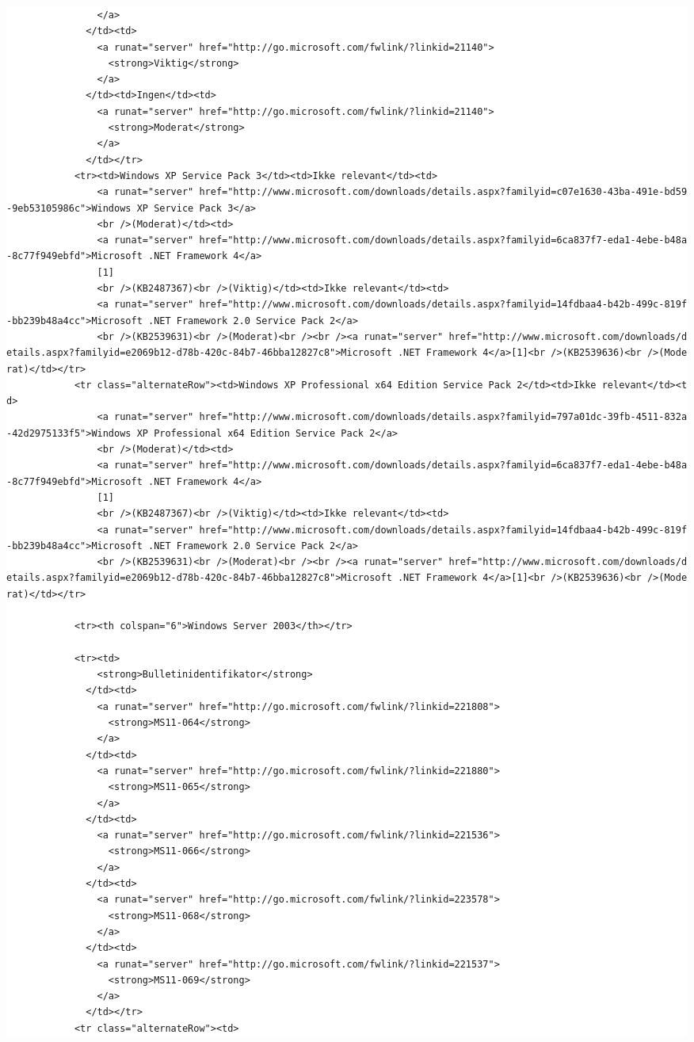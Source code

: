                     </a>
                  </td><td>
                    <a runat="server" href="http://go.microsoft.com/fwlink/?linkid=21140">
                      <strong>Viktig</strong>
                    </a>
                  </td><td>Ingen</td><td>
                    <a runat="server" href="http://go.microsoft.com/fwlink/?linkid=21140">
                      <strong>Moderat</strong>
                    </a>
                  </td></tr>
                <tr><td>Windows XP Service Pack 3</td><td>Ikke relevant</td><td>
                    <a runat="server" href="http://www.microsoft.com/downloads/details.aspx?familyid=c07e1630-43ba-491e-bd59-9eb53105986c">Windows XP Service Pack 3</a>
                    <br />(Moderat)</td><td>
                    <a runat="server" href="http://www.microsoft.com/downloads/details.aspx?familyid=6ca837f7-eda1-4ebe-b48a-8c77f949ebfd">Microsoft .NET Framework 4</a>
                    [1]
                    <br />(KB2487367)<br />(Viktig)</td><td>Ikke relevant</td><td>
                    <a runat="server" href="http://www.microsoft.com/downloads/details.aspx?familyid=14fdbaa4-b42b-499c-819f-bb239b48a4cc">Microsoft .NET Framework 2.0 Service Pack 2</a>
                    <br />(KB2539631)<br />(Moderat)<br /><br /><a runat="server" href="http://www.microsoft.com/downloads/details.aspx?familyid=e2069b12-d78b-420c-84b7-46bba12827c8">Microsoft .NET Framework 4</a>[1]<br />(KB2539636)<br />(Moderat)</td></tr>
                <tr class="alternateRow"><td>Windows XP Professional x64 Edition Service Pack 2</td><td>Ikke relevant</td><td>
                    <a runat="server" href="http://www.microsoft.com/downloads/details.aspx?familyid=797a01dc-39fb-4511-832a-42d2975133f5">Windows XP Professional x64 Edition Service Pack 2</a>
                    <br />(Moderat)</td><td>
                    <a runat="server" href="http://www.microsoft.com/downloads/details.aspx?familyid=6ca837f7-eda1-4ebe-b48a-8c77f949ebfd">Microsoft .NET Framework 4</a>
                    [1]
                    <br />(KB2487367)<br />(Viktig)</td><td>Ikke relevant</td><td>
                    <a runat="server" href="http://www.microsoft.com/downloads/details.aspx?familyid=14fdbaa4-b42b-499c-819f-bb239b48a4cc">Microsoft .NET Framework 2.0 Service Pack 2</a>
                    <br />(KB2539631)<br />(Moderat)<br /><br /><a runat="server" href="http://www.microsoft.com/downloads/details.aspx?familyid=e2069b12-d78b-420c-84b7-46bba12827c8">Microsoft .NET Framework 4</a>[1]<br />(KB2539636)<br />(Moderat)</td></tr>
              
                <tr><th colspan="6">Windows Server 2003</th></tr>
              
                <tr><td>
                    <strong>Bulletinidentifikator</strong>
                  </td><td>
                    <a runat="server" href="http://go.microsoft.com/fwlink/?linkid=221808">
                      <strong>MS11-064</strong>
                    </a>
                  </td><td>
                    <a runat="server" href="http://go.microsoft.com/fwlink/?linkid=221880">
                      <strong>MS11-065</strong>
                    </a>
                  </td><td>
                    <a runat="server" href="http://go.microsoft.com/fwlink/?linkid=221536">
                      <strong>MS11-066</strong>
                    </a>
                  </td><td>
                    <a runat="server" href="http://go.microsoft.com/fwlink/?linkid=223578">
                      <strong>MS11-068</strong>
                    </a>
                  </td><td>
                    <a runat="server" href="http://go.microsoft.com/fwlink/?linkid=221537">
                      <strong>MS11-069</strong>
                    </a>
                  </td></tr>
                <tr class="alternateRow"><td>